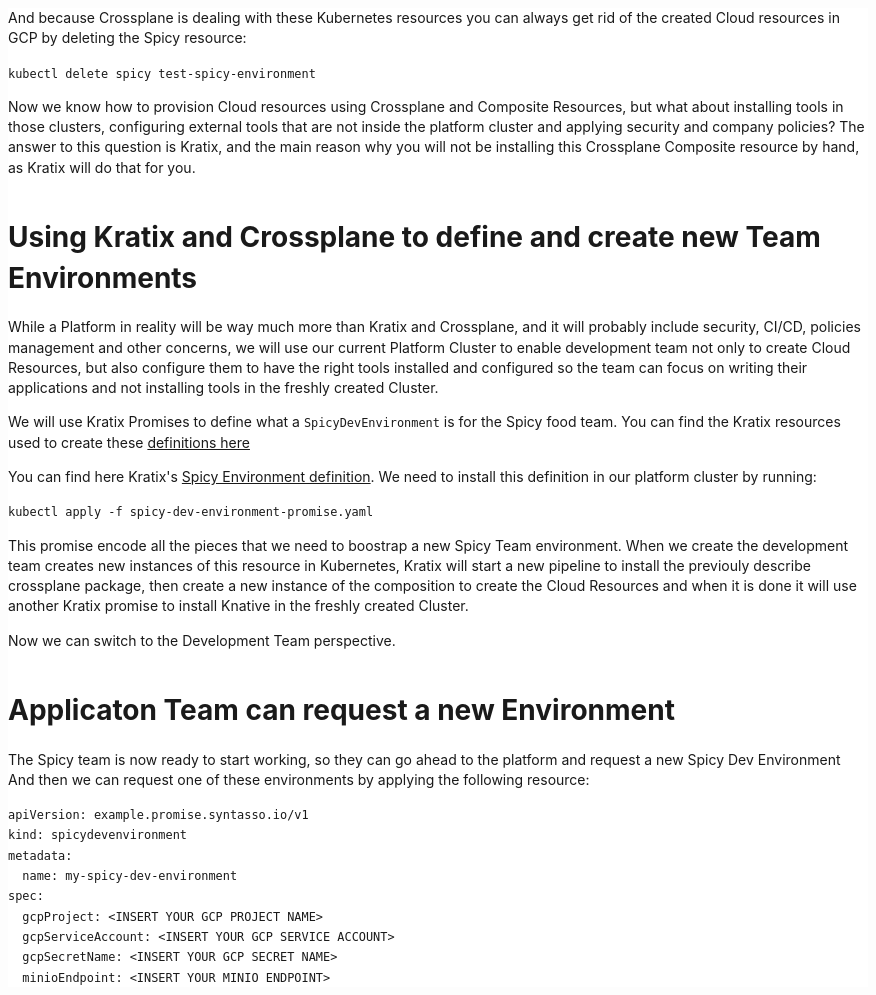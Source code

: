 And because Crossplane is dealing with these Kubernetes resources you can always get rid of the created Cloud resources in GCP by deleting the Spicy resource: 

```
kubectl delete spicy test-spicy-environment
```

Now we know how to provision Cloud resources using Crossplane and Composite Resources, but what about installing tools in those clusters, configuring external tools that are not inside the platform cluster and applying security and company policies? The answer to this question is Kratix, and the main reason why you will not be installing this Crossplane Composite resource by hand, as Kratix will do that for you. 

# Using Kratix and Crossplane to define and create new Team Environments

While a Platform in reality will be way much more than Kratix and Crossplane, and it will probably include security, CI/CD, policies management and other concerns, we will use our current Platform Cluster to enable development team not only to create Cloud Resources, but also configure them to have the right tools installed and configured so the team can focus on writing their applications and not installing tools in the freshly created Cluster. 

We will use Kratix Promises to define what a `SpicyDevEnvironment` is for the Spicy food team. You can find the Kratix resources used to create these [definitions here](https://github.com/syntasso/kratix/tree/dev/samples/spicy-dev-environment)

You can find here Kratix's [Spicy Environment definition](https://github.com/syntasso/kratix/blob/dev/samples/spicy-dev-environment/spicy-dev-environment-promise.yaml). We need to install this definition in our platform cluster by running: 

```
kubectl apply -f spicy-dev-environment-promise.yaml
```

This promise encode all the pieces that we need to boostrap a new Spicy Team environment. 
When we create the development team creates new instances of this resource in Kubernetes, Kratix will start a new pipeline to install the previouly describe crossplane package, then create a new instance of the composition to create the Cloud Resources and when it is done it will use another Kratix promise to install Knative in the freshly created Cluster. 


Now we can switch to the Development Team perspective.

# Applicaton Team can request a new Environment

The Spicy team is now ready to start working, so they can go ahead to the platform and request a new Spicy Dev Environment
And then we can request one of these environments by applying the following resource: 

```
apiVersion: example.promise.syntasso.io/v1
kind: spicydevenvironment
metadata:
  name: my-spicy-dev-environment
spec:
  gcpProject: <INSERT YOUR GCP PROJECT NAME>
  gcpServiceAccount: <INSERT YOUR GCP SERVICE ACCOUNT>
  gcpSecretName: <INSERT YOUR GCP SECRET NAME>
  minioEndpoint: <INSERT YOUR MINIO ENDPOINT>
```

